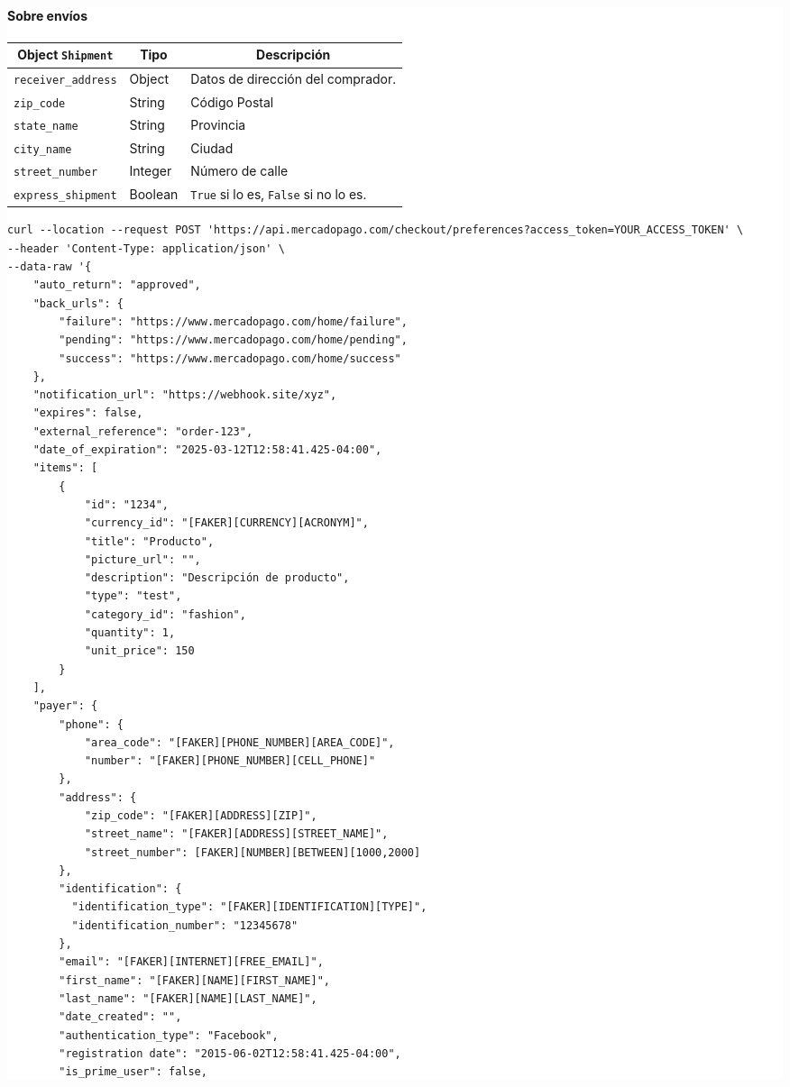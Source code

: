 #### Sobre envíos

| Object `Shipment` | Tipo | Descripción |
| --- | --- | --- |
| `receiver_address` | Object  | Datos de dirección del comprador. |
| `zip_code` | String  | Código Postal |
| `state_name` | String  | Provincia |
| `city_name` | String  | Ciudad |
| `street_number` | Integer | Número de calle |
| `express_shipment` | Boolean | `True` si lo es, `False` si no lo es. |

```curl
curl --location --request POST 'https://api.mercadopago.com/checkout/preferences?access_token=YOUR_ACCESS_TOKEN' \
--header 'Content-Type: application/json' \
--data-raw '{
    "auto_return": "approved",
    "back_urls": {
        "failure": "https://www.mercadopago.com/home/failure",
        "pending": "https://www.mercadopago.com/home/pending",
        "success": "https://www.mercadopago.com/home/success"
    },
    "notification_url": "https://webhook.site/xyz",
    "expires": false,
    "external_reference": "order-123",
    "date_of_expiration": "2025-03-12T12:58:41.425-04:00",
    "items": [
        {
            "id": "1234",
            "currency_id": "[FAKER][CURRENCY][ACRONYM]",
            "title": "Producto",
            "picture_url": "",
            "description": "Descripción de producto",
            "type": "test",
            "category_id": "fashion",
            "quantity": 1,
            "unit_price": 150
        }
    ],
    "payer": {
        "phone": {
            "area_code": "[FAKER][PHONE_NUMBER][AREA_CODE]",
            "number": "[FAKER][PHONE_NUMBER][CELL_PHONE]"
        },
        "address": {
            "zip_code": "[FAKER][ADDRESS][ZIP]",
            "street_name": "[FAKER][ADDRESS][STREET_NAME]",
            "street_number": [FAKER][NUMBER][BETWEEN][1000,2000]
        },
        "identification": {
          "identification_type": "[FAKER][IDENTIFICATION][TYPE]",
          "identification_number": "12345678"
        },
        "email": "[FAKER][INTERNET][FREE_EMAIL]",
        "first_name": "[FAKER][NAME][FIRST_NAME]",
        "last_name": "[FAKER][NAME][LAST_NAME]",
        "date_created": "",
        "authentication_type": "Facebook",
        "registration date": "2015-06-02T12:58:41.425-04:00",
        "is_prime_user": false,
```